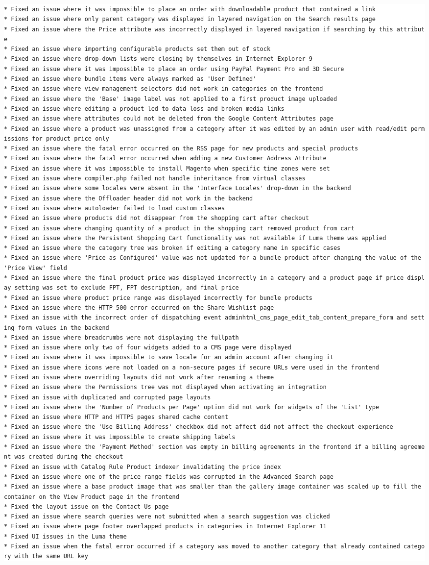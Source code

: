     * Fixed an issue where it was impossible to place an order with downloadable product that contained a link
    * Fixed an issue where only parent category was displayed in layered navigation on the Search results page
    * Fixed an issue where the Price attribute was incorrectly displayed in layered navigation if searching by this attribute
    * Fixed an issue where importing configurable products set them out of stock
    * Fixed an issue where drop-down lists were closing by themselves in Internet Explorer 9
    * Fixed an issue where it was impossible to place an order using PayPal Payment Pro and 3D Secure
    * Fixed an issue where bundle items were always marked as 'User Defined'
    * Fixed an issue where view management selectors did not work in categories on the frontend
    * Fixed an issue where the 'Base' image label was not applied to a first product image uploaded
    * Fixed an issue where editing a product led to data loss and broken media links
    * Fixed an issue where attributes could not be deleted from the Google Content Attributes page
    * Fixed an issue where a product was unassigned from a category after it was edited by an admin user with read/edit permissions for product price only
    * Fixed an issue where the fatal error occurred on the RSS page for new products and special products
    * Fixed an issue where the fatal error occurred when adding a new Customer Address Attribute
    * Fixed an issue where it was impossible to install Magento when specific time zones were set
    * Fixed an issue where compiler.php failed not handle inheritance from virtual classes
    * Fixed an issue where some locales were absent in the 'Interface Locales' drop-down in the backend
    * Fixed an issue where the Offloader header did not work in the backend
    * Fixed an issue where autoloader failed to load custom classes
    * Fixed an issue where products did not disappear from the shopping cart after checkout
    * Fixed an issue where changing quantity of a product in the shopping cart removed product from cart
    * Fixed an issue where the Persistent Shopping Cart functionality was not available if Luma theme was applied
    * Fixed an issue where the category tree was broken if editing a category name in specific cases
    * Fixed an issue where 'Price as Configured' value was not updated for a bundle product after changing the value of the 'Price View' field
    * Fixed an issue where the final product price was displayed incorrectly in a category and a product page if price display setting was set to exclude FPT, FPT description, and final price
    * Fixed an issue where product price range was displayed incorrectly for bundle products
    * Fixed an issue where the HTTP 500 error occurred on the Share Wishlist page
    * Fixed an issue with the incorrect order of dispatching event adminhtml_cms_page_edit_tab_content_prepare_form and setting form values in the backend
    * Fixed an issue where breadcrumbs were not displaying the fullpath
    * Fixed an issue where only two of four widgets added to a CMS page were displayed
    * Fixed an issue where it was impossible to save locale for an admin account after changing it
    * Fixed an issue where icons were not loaded on a non-secure pages if secure URLs were used in the frontend
    * Fixed an issue where overriding layouts did not work after renaming a theme
    * Fixed an issue where the Permissions tree was not displayed when activating an integration
    * Fixed an issue with duplicated and corrupted page layouts
    * Fixed an issue where the 'Number of Products per Page' option did not work for widgets of the 'List' type
    * Fixed an issue where HTTP and HTTPS pages shared cache content
    * Fixed an issue where the 'Use Billing Address' checkbox did not affect did not affect the checkout experience
    * Fixed an issue where it was impossible to create shipping labels
    * Fixed an issue where the 'Payment Method' section was empty in billing agreements in the frontend if a billing agreement was created during the checkout
    * Fixed an issue with Catalog Rule Product indexer invalidating the price index
    * Fixed an issue where one of the price range fields was corrupted in the Advanced Search page
    * Fixed an issue where a base product image that was smaller than the gallery image container was scaled up to fill the container on the View Product page in the frontend
    * Fixed the layout issue on the Contact Us page
    * Fixed an issue where search queries were not submitted when a search suggestion was clicked
    * Fixed an issue where page footer overlapped products in categories in Internet Explorer 11
    * Fixed UI issues in the Luma theme
    * Fixed an issue when the fatal error occurred if a category was moved to another category that already contained category with the same URL key